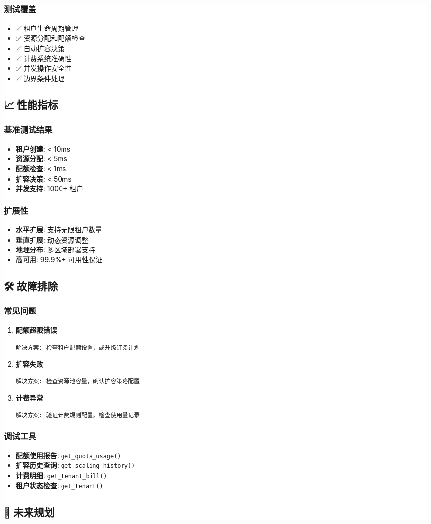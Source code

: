 ### 测试覆盖

- ✅ 租户生命周期管理
- ✅ 资源分配和配额检查
- ✅ 自动扩容决策
- ✅ 计费系统准确性
- ✅ 并发操作安全性
- ✅ 边界条件处理

## 📈 性能指标

### 基准测试结果

- **租户创建**: < 10ms
- **资源分配**: < 5ms
- **配额检查**: < 1ms
- **扩容决策**: < 50ms
- **并发支持**: 1000+ 租户

### 扩展性

- **水平扩展**: 支持无限租户数量
- **垂直扩展**: 动态资源调整
- **地理分布**: 多区域部署支持
- **高可用**: 99.9%+ 可用性保证

## 🛠️ 故障排除

### 常见问题

1. **配额超限错误**
   ```
   解决方案: 检查租户配额设置，或升级订阅计划
   ```

2. **扩容失败**
   ```
   解决方案: 检查资源池容量，确认扩容策略配置
   ```

3. **计费异常**
   ```
   解决方案: 验证计费规则配置，检查使用量记录
   ```

### 调试工具

- **配额使用报告**: `get_quota_usage()`
- **扩容历史查询**: `get_scaling_history()`
- **计费明细**: `get_tenant_bill()`
- **租户状态检查**: `get_tenant()`

## 🔮 未来规划
